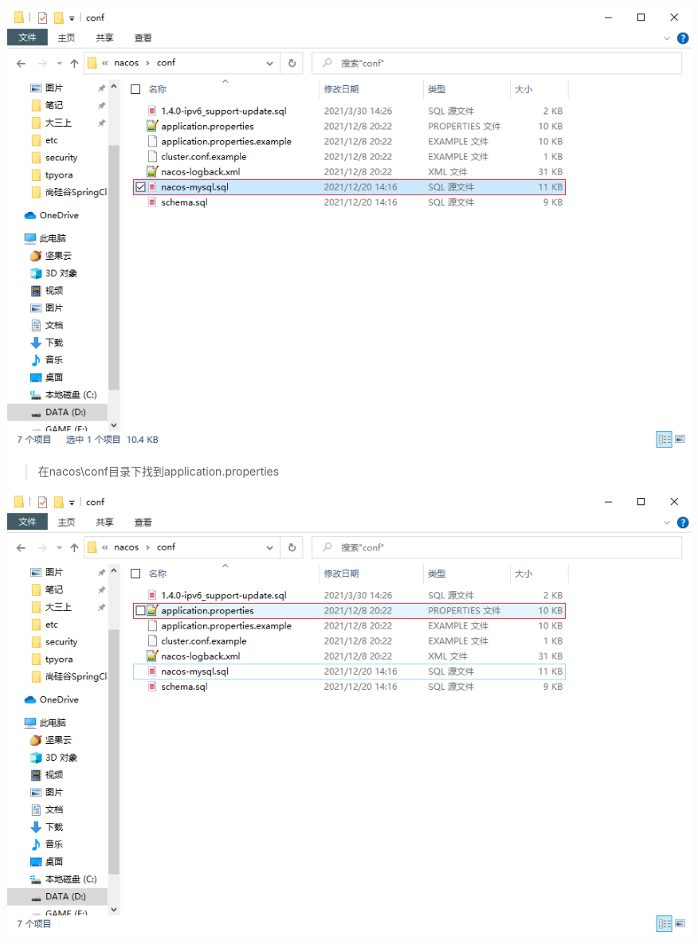 ![image-20220124142342297](/assets/imgs/SpringCloud4.assets/image-20220124142342297.png)





>   在nacos\conf目录下找到application.properties

![image-20220124142413918](/assets/imgs/SpringCloud4.assets/image-20220124142413918.png)
